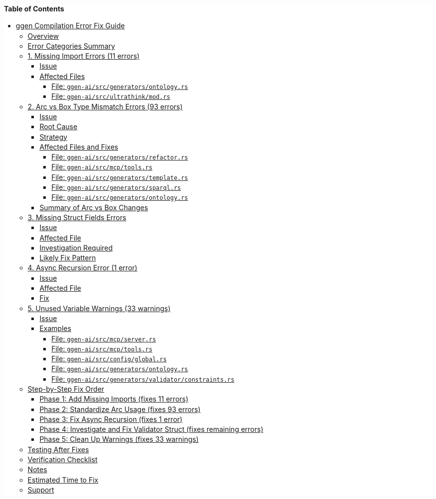 

**Table of Contents**

- [ggen Compilation Error Fix Guide](#ggen-compilation-error-fix-guide)
  - [Overview](#overview)
  - [Error Categories Summary](#error-categories-summary)
  - [1. Missing Import Errors (11 errors)](#1-missing-import-errors-11-errors)
    - [Issue](#issue)
    - [Affected Files](#affected-files)
      - [File: `ggen-ai/src/generators/ontology.rs`](#file-ggen-aisrcgeneratorsontologyrs)
      - [File: `ggen-ai/src/ultrathink/mod.rs`](#file-ggen-aisrcultrathinkmodrs)
  - [2. Arc vs Box Type Mismatch Errors (93 errors)](#2-arc-vs-box-type-mismatch-errors-93-errors)
    - [Issue](#issue-1)
    - [Root Cause](#root-cause)
    - [Strategy](#strategy)
    - [Affected Files and Fixes](#affected-files-and-fixes)
      - [File: `ggen-ai/src/generators/refactor.rs`](#file-ggen-aisrcgeneratorsrefactorrs)
      - [File: `ggen-ai/src/mcp/tools.rs`](#file-ggen-aisrcmcptoolsrs)
      - [File: `ggen-ai/src/generators/template.rs`](#file-ggen-aisrcgeneratorstemplaters)
      - [File: `ggen-ai/src/generators/sparql.rs`](#file-ggen-aisrcgeneratorssparqlrs)
      - [File: `ggen-ai/src/generators/ontology.rs`](#file-ggen-aisrcgeneratorsontologyrs-1)
    - [Summary of Arc vs Box Changes](#summary-of-arc-vs-box-changes)
  - [3. Missing Struct Fields Errors](#3-missing-struct-fields-errors)
    - [Issue](#issue-2)
    - [Affected File](#affected-file)
    - [Investigation Required](#investigation-required)
    - [Likely Fix Pattern](#likely-fix-pattern)
  - [4. Async Recursion Error (1 error)](#4-async-recursion-error-1-error)
    - [Issue](#issue-3)
    - [Affected File](#affected-file-1)
    - [Fix](#fix)
  - [5. Unused Variable Warnings (33 warnings)](#5-unused-variable-warnings-33-warnings)
    - [Issue](#issue-4)
    - [Examples](#examples)
      - [File: `ggen-ai/src/mcp/server.rs`](#file-ggen-aisrcmcpserverrs)
      - [File: `ggen-ai/src/mcp/tools.rs`](#file-ggen-aisrcmcptoolsrs-1)
      - [File: `ggen-ai/src/config/global.rs`](#file-ggen-aisrcconfigglobalrs)
      - [File: `ggen-ai/src/generators/ontology.rs`](#file-ggen-aisrcgeneratorsontologyrs-2)
      - [File: `ggen-ai/src/generators/validator/constraints.rs`](#file-ggen-aisrcgeneratorsvalidatorconstraintsrs)
  - [Step-by-Step Fix Order](#step-by-step-fix-order)
    - [Phase 1: Add Missing Imports (fixes 11 errors)](#phase-1-add-missing-imports-fixes-11-errors)
    - [Phase 2: Standardize Arc Usage (fixes 93 errors)](#phase-2-standardize-arc-usage-fixes-93-errors)
    - [Phase 3: Fix Async Recursion (fixes 1 error)](#phase-3-fix-async-recursion-fixes-1-error)
    - [Phase 4: Investigate and Fix Validator Struct (fixes remaining errors)](#phase-4-investigate-and-fix-validator-struct-fixes-remaining-errors)
    - [Phase 5: Clean Up Warnings (fixes 33 warnings)](#phase-5-clean-up-warnings-fixes-33-warnings)
  - [Testing After Fixes](#testing-after-fixes)
  - [Verification Checklist](#verification-checklist)
  - [Notes](#notes)
  - [Estimated Time to Fix](#estimated-time-to-fix)
  - [Support](#support)
